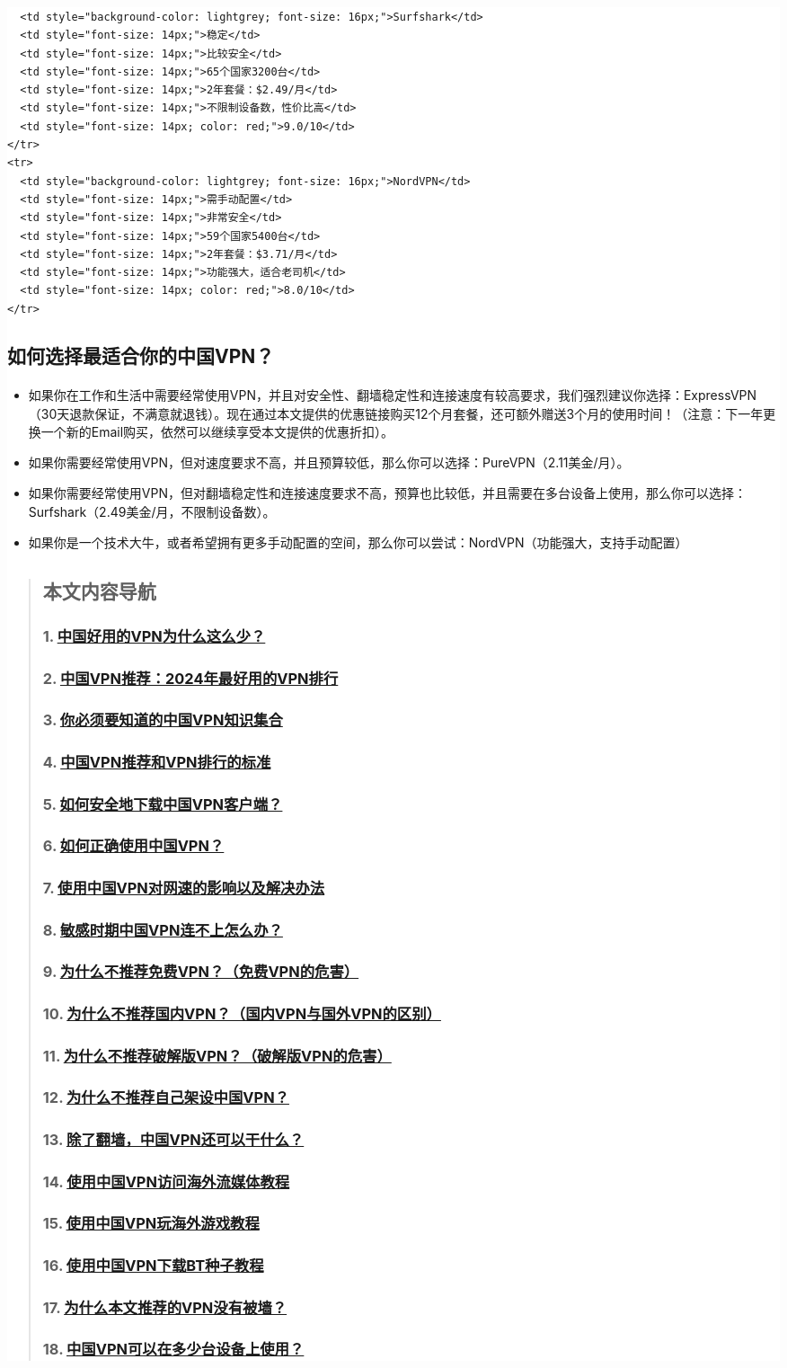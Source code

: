       <td style="background-color: lightgrey; font-size: 16px;">Surfshark</td>
      <td style="font-size: 14px;">稳定</td>
      <td style="font-size: 14px;">比较安全</td>
      <td style="font-size: 14px;">65个国家3200台</td>
      <td style="font-size: 14px;">2年套餐：$2.49/月</td>
      <td style="font-size: 14px;">不限制设备数，性价比高</td>
      <td style="font-size: 14px; color: red;">9.0/10</td>
    </tr>
    <tr>
      <td style="background-color: lightgrey; font-size: 16px;">NordVPN</td>
      <td style="font-size: 14px;">需手动配置</td>
      <td style="font-size: 14px;">非常安全</td>
      <td style="font-size: 14px;">59个国家5400台</td>
      <td style="font-size: 14px;">2年套餐：$3.71/月</td>
      <td style="font-size: 14px;">功能强大，适合老司机</td>
      <td style="font-size: 14px; color: red;">8.0/10</td>
    </tr>
  </tbody>
</table>

## 如何选择最适合你的中国VPN？

* 如果你在工作和生活中需要经常使用VPN，并且对安全性、翻墙稳定性和连接速度有较高要求，我们强烈建议你选择：ExpressVPN（30天退款保证，不满意就退钱）。现在通过本文提供的优惠链接购买12个月套餐，还可额外赠送3个月的使用时间！（注意：下一年更换一个新的Email购买，依然可以继续享受本文提供的优惠折扣）。

* 如果你需要经常使用VPN，但对速度要求不高，并且预算较低，那么你可以选择：PureVPN（2.11美金/月）。

* 如果你需要经常使用VPN，但对翻墙稳定性和连接速度要求不高，预算也比较低，并且需要在多台设备上使用，那么你可以选择：Surfshark（2.49美金/月，不限制设备数）。

* 如果你是一个技术大牛，或者希望拥有更多手动配置的空间，那么你可以尝试：NordVPN（功能强大，支持手动配置）

<blockquote>
  <h2 id="本文内容导航">本文内容导航</h2>
  <h3 id="1-中国好用的vpn为什么这么少">1. <a href="#中国好用的vpn为什么这么少">中国好用的VPN为什么这么少？</a></h3>
  <h3 id="2-中国vpn推荐2024年最好用的vpn排行-1">2. <a href="#中国vpn推荐2024年最好用的vpn排行-1">中国VPN推荐：2024年最好用的VPN排行</a></h3>
  <h3 id="3-你必须要知道的中国vpn知识集合">3. <a href="#你必须要知道的中国vpn知识集合">你必须要知道的中国VPN知识集合</a></h3>
  <h3 id="4-中国vpn推荐和vpn排行的标准">4. <a href="#中国vpn推荐和vpn排行的标准">中国VPN推荐和VPN排行的标准</a></h3>
  <h3 id="5-如何安全地下载中国vpn客户端">5. <a href="#如何安全地下载中国vpn客户端">如何安全地下载中国VPN客户端？</a></h3>
  <h3 id="6-如何正确使用中国vpn">6. <a href="#如何正确使用中国vpn">如何正确使用中国VPN？</a></h3>
  <h3 id="7-使用中国vpn对网速的影响以及解决办法">7. <a href="#使用中国vpn对网速的影响以及解决办法">使用中国VPN对网速的影响以及解决办法</a></h3>
  <h3 id="8-敏感时期中国vpn连不上怎么办">8. <a href="#敏感时期中国vpn连不上怎么办">敏感时期中国VPN连不上怎么办？</a></h3>
  <h3 id="9-为什么不推荐免费vpn免费vpn的危害">9. <a href="#为什么不推荐免费vpn免费vpn的危害">为什么不推荐免费VPN？（免费VPN的危害）</a></h3>
  <h3 id="10-为什么不推荐国内vpn国内vpn与国外vpn的区别">10. <a href="#为什么不推荐国内vpn国内vpn与国外vpn的区别">为什么不推荐国内VPN？（国内VPN与国外VPN的区别）</a></h3>
  <h3 id="11-为什么不推荐破解版vpn破解版vpn的危害">11. <a href="#为什么不推荐破解版vpn破解版vpn的危害">为什么不推荐破解版VPN？（破解版VPN的危害）</a></h3>
  <h3 id="12-为什么不推荐自己架设中国vpn">12. <a href="#为什么不推荐自己架设中国vpn">为什么不推荐自己架设中国VPN？</a></h3>
  <h3 id="13-除了翻墙中国vpn还可以干什么">13. <a href="#除了翻墙中国vpn还可以干什么">除了翻墙，中国VPN还可以干什么？</a></h3>
  <h3 id="14-使用中国vpn访问海外流媒体教程">14. <a href="#使用中国vpn访问海外流媒体教程">使用中国VPN访问海外流媒体教程</a></h3>
  <h3 id="15-使用中国vpn玩海外游戏教程">15. <a href="#使用中国vpn玩海外游戏教程">使用中国VPN玩海外游戏教程</a></h3>
  <h3 id="16-使用中国vpn下载bt种子教程">16. <a href="#使用中国vpn下载bt种子教程">使用中国VPN下载BT种子教程</a></h3>
  <h3 id="17-为什么本文推荐的vpn没有被墙">17. <a href="#为什么本文推荐的vpn没有被墙">为什么本文推荐的VPN没有被墙？</a></h3>
  <h3 id="18-中国vpn可以在多少台设备上使用">18. <a href="#中国vpn可以在多少台设备上使用">中国VPN可以在多少台设备上使用？</a></h3>
</blockquote>
